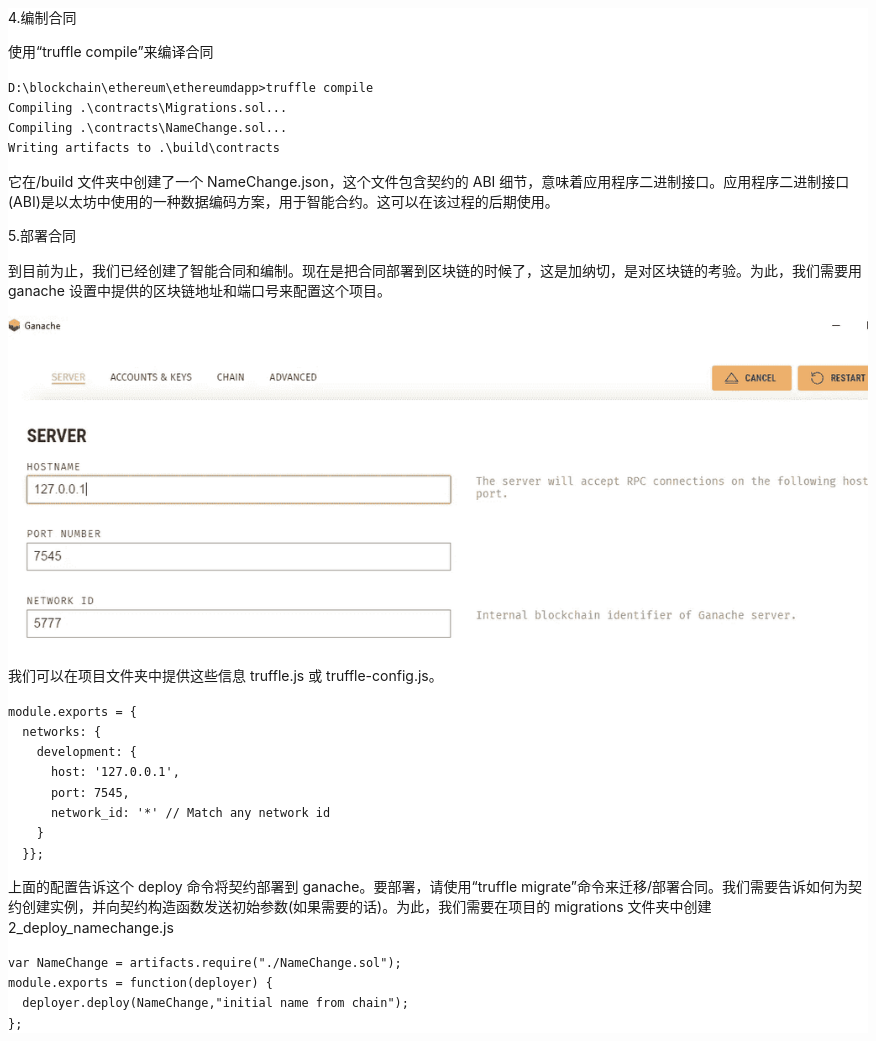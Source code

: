 4.编制合同

使用“truffle compile”来编译合同

```
D:\blockchain\ethereum\ethereumdapp>truffle compile
Compiling .\contracts\Migrations.sol...
Compiling .\contracts\NameChange.sol...
Writing artifacts to .\build\contracts
```

它在/build 文件夹中创建了一个 NameChange.json，这个文件包含契约的 ABI 细节，意味着应用程序二进制接口。应用程序二进制接口(ABI)是以太坊中使用的一种数据编码方案，用于智能合约。这可以在该过程的后期使用。

5.部署合同

到目前为止，我们已经创建了智能合同和编制。现在是把合同部署到区块链的时候了，这是加纳切，是对区块链的考验。为此，我们需要用 ganache 设置中提供的区块链地址和端口号来配置这个项目。

![](img/acf11511c8c3a804b9693e4ed13756a1.png)

我们可以在项目文件夹中提供这些信息 truffle.js 或 truffle-config.js。

```
module.exports = {
  networks: {
    development: {
      host: '127.0.0.1',
      port: 7545,
      network_id: '*' // Match any network id
    }
  }};
```

上面的配置告诉这个 deploy 命令将契约部署到 ganache。要部署，请使用“truffle migrate”命令来迁移/部署合同。我们需要告诉如何为契约创建实例，并向契约构造函数发送初始参数(如果需要的话)。为此，我们需要在项目的 migrations 文件夹中创建 2_deploy_namechange.js

```
var NameChange = artifacts.require("./NameChange.sol");
module.exports = function(deployer) {
  deployer.deploy(NameChange,"initial name from chain");
};
```
